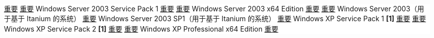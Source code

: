<td style="border:1px solid black;"><a href="https://www.microsoft.com/download/details.aspx?displaylang=zh-cn&amp;familyid=ccdd3d35-be5c-4c43-8ffa-bb8570a7321c">重要</a></td>
<td style="border:1px solid black;"><a href="https://www.microsoft.com/download/details.aspx?displaylang=zh-cn&amp;familyid=78d7df14-6049-4318-89ca-9c8681ced8ab">重要</a></td>
</tr>  
<tr class="odd">
<td style="border:1px solid black;">Windows Server 2003 Service Pack 1</td>
<td style="border:1px solid black;"></td>
<td style="border:1px solid black;"></td>
<td style="border:1px solid black;"><a href="https://www.microsoft.com/download/details.aspx?displaylang=zh-cn&amp;familyid=ccdd3d35-be5c-4c43-8ffa-bb8570a7321c">重要</a></td>
<td style="border:1px solid black;"><a href="https://www.microsoft.com/download/details.aspx?displaylang=zh-cn&amp;familyid=78d7df14-6049-4318-89ca-9c8681ced8ab">重要</a></td>
</tr>  
<tr class="even">
<td style="border:1px solid black;">Windows Server 2003 x64 Edition</td>
<td style="border:1px solid black;"></td>
<td style="border:1px solid black;"></td>
<td style="border:1px solid black;"><a href="https://www.microsoft.com/download/details.aspx?familyid=e3daab50-2ac7-49dd-8971-4f98fed9fba6">重要</a></td>
<td style="border:1px solid black;"><a href="https://www.microsoft.com/download/details.aspx?familyid=12aae69e-c5c3-4e4a-9970-f5db84dd9744">重要</a></td>
</tr>  
<tr class="odd">
<td style="border:1px solid black;">Windows Server 2003（用于基于 Itanium 的系统）</td>
<td style="border:1px solid black;"></td>
<td style="border:1px solid black;"></td>
<td style="border:1px solid black;"></td>
<td style="border:1px solid black;"><a href="https://www.microsoft.com/download/details.aspx?familyid=9ae276cf-ab46-4198-bcb3-3effdf15550e">重要</a></td>
</tr>  
<tr class="even">
<td style="border:1px solid black;">Windows Server 2003 SP1（用于基于 Itanium 的系统）</td>
<td style="border:1px solid black;"></td>
<td style="border:1px solid black;"></td>
<td style="border:1px solid black;"></td>
<td style="border:1px solid black;"><a href="https://www.microsoft.com/download/details.aspx?familyid=9ae276cf-ab46-4198-bcb3-3effdf15550e">重要</a></td>
</tr>  
<tr class="odd">
<td style="border:1px solid black;">Windows XP Service Pack 1</td>
<td style="border:1px solid black;"></td>
<td style="border:1px solid black;"><strong>[1]</strong></td>
<td style="border:1px solid black;"><a href="https://www.microsoft.com/download/details.aspx?displaylang=zh-cn&amp;familyid=ccdd3d35-be5c-4c43-8ffa-bb8570a7321c">重要</a></td>
<td style="border:1px solid black;"><a href="https://www.microsoft.com/download/details.aspx?displaylang=zh-cn&amp;familyid=7bb21d74-c37b-472b-bb10-71d4680680a7">重要</a></td>
</tr>  
<tr class="even">
<td style="border:1px solid black;">Windows XP Service Pack 2</td>
<td style="border:1px solid black;"></td>
<td style="border:1px solid black;"><strong>[1]</strong></td>
<td style="border:1px solid black;"><a href="https://www.microsoft.com/download/details.aspx?displaylang=zh-cn&amp;familyid=ccdd3d35-be5c-4c43-8ffa-bb8570a7321c">重要</a></td>
<td style="border:1px solid black;"><a href="https://www.microsoft.com/download/details.aspx?displaylang=zh-cn&amp;familyid=7bb21d74-c37b-472b-bb10-71d4680680a7">重要</a></td>
</tr>  
<tr class="odd">
<td style="border:1px solid black;">Windows XP Professional x64 Edition</td>
<td style="border:1px solid black;"></td>
<td style="border:1px solid black;"></td>
<td style="border:1px solid black;"><a href="https://www.microsoft.com/download/details.aspx?familyid=165916c2-037e-4edd-b64a-84838bee151c">重要</a></td>